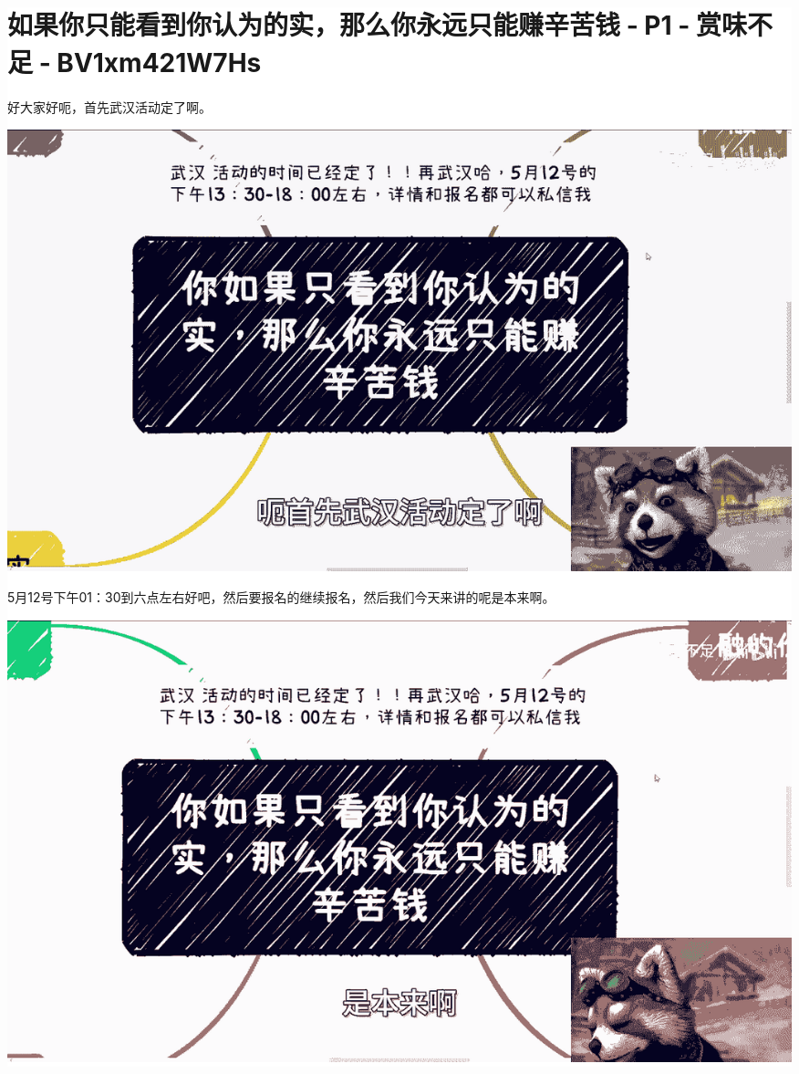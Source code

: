 # 如果你只能看到你认为的实，那么你永远只能赚辛苦钱 - P1 - 赏味不足 - BV1xm421W7Hs

好大家好呃，首先武汉活动定了啊。

![](img/24ef54c20cd7154c3f6136db4ec6780e_1.png)

5月12号下午01：30到六点左右好吧，然后要报名的继续报名，然后我们今天来讲的呢是本来啊。

![](img/24ef54c20cd7154c3f6136db4ec6780e_3.png)
